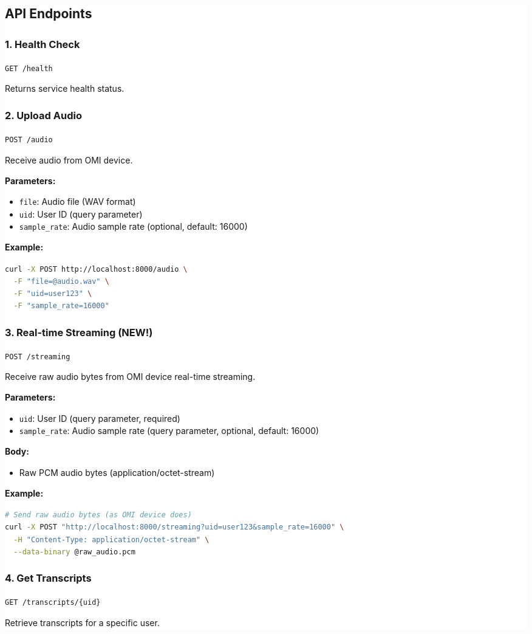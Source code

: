 ## API Endpoints

### 1. Health Check
```bash
GET /health
```
Returns service health status.

### 2. Upload Audio
```bash
POST /audio
```
Receive audio from OMI device.

**Parameters:**
- `file`: Audio file (WAV format)
- `uid`: User ID (query parameter)
- `sample_rate`: Audio sample rate (optional, default: 16000)

**Example:**
```bash
curl -X POST http://localhost:8000/audio \
  -F "file=@audio.wav" \
  -F "uid=user123" \
  -F "sample_rate=16000"
```

### 3. Real-time Streaming (NEW!)
```bash
POST /streaming
```
Receive raw audio bytes from OMI device real-time streaming.

**Parameters:**
- `uid`: User ID (query parameter, required)
- `sample_rate`: Audio sample rate (query parameter, optional, default: 16000)

**Body:**
- Raw PCM audio bytes (application/octet-stream)

**Example:**
```bash
# Send raw audio bytes (as OMI device does)
curl -X POST "http://localhost:8000/streaming?uid=user123&sample_rate=16000" \
  -H "Content-Type: application/octet-stream" \
  --data-binary @raw_audio.pcm
```

### 4. Get Transcripts
```bash
GET /transcripts/{uid}
```
Retrieve transcripts for a specific user.
